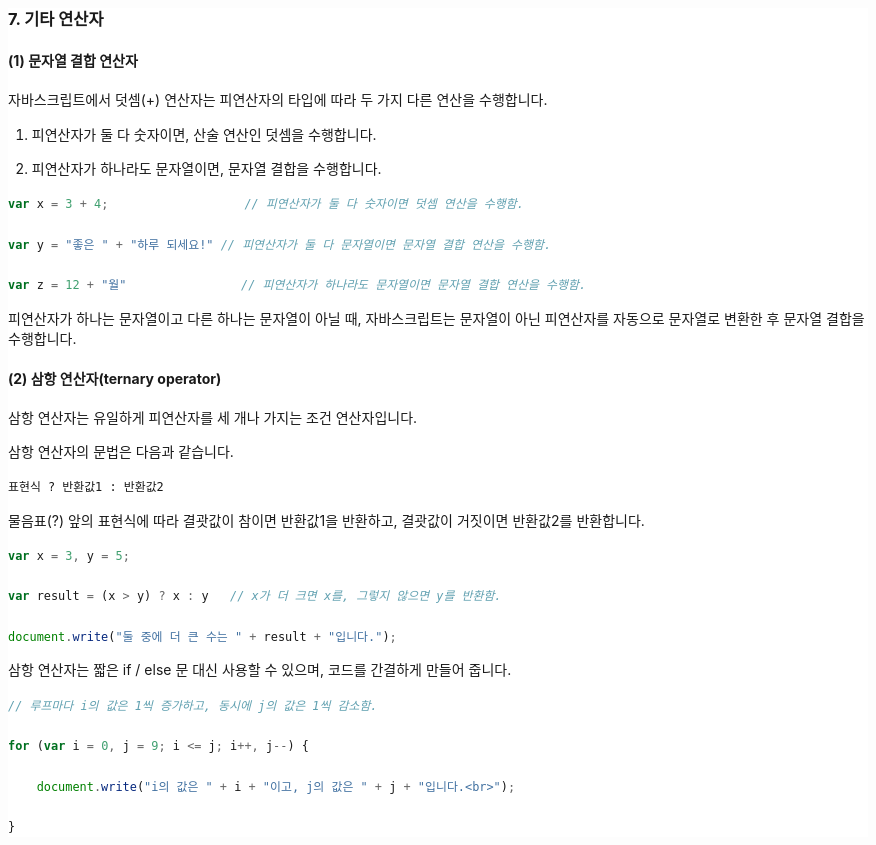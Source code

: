   

### 7. 기타 연산자

   

#### (1) 문자열 결합 연산자

자바스크립트에서 덧셈(+) 연산자는 피연산자의 타입에 따라 두 가지 다른 연산을 수행합니다.

 

1. 피연산자가 둘 다 숫자이면, 산술 연산인 덧셈을 수행합니다.

2. 피연산자가 하나라도 문자열이면, 문자열 결합을 수행합니다.

 

```js
var x = 3 + 4;                   // 피연산자가 둘 다 숫자이면 덧셈 연산을 수행함.

var y = "좋은 " + "하루 되세요!" // 피연산자가 둘 다 문자열이면 문자열 결합 연산을 수행함.

var z = 12 + "월"                // 피연산자가 하나라도 문자열이면 문자열 결합 연산을 수행함.
```

피연산자가 하나는 문자열이고 다른 하나는 문자열이 아닐 때, 자바스크립트는 문자열이 아닌 피연산자를 자동으로 문자열로 변환한 후 문자열 결합을 수행합니다.



#### (2) 삼항 연산자(ternary operator)

삼항 연산자는 유일하게 피연산자를 세 개나 가지는 조건 연산자입니다.

 

삼항 연산자의 문법은 다음과 같습니다.

```
표현식 ? 반환값1 : 반환값2
```

물음표(?) 앞의 표현식에 따라 결괏값이 참이면 반환값1을 반환하고, 결괏값이 거짓이면 반환값2를 반환합니다.

```js
var x = 3, y = 5;

var result = (x > y) ? x : y   // x가 더 크면 x를, 그렇지 않으면 y를 반환함.

document.write("둘 중에 더 큰 수는 " + result + "입니다.");
```

삼항 연산자는 짧은 if / else 문 대신 사용할 수 있으며, 코드를 간결하게 만들어 줍니다.

```js
// 루프마다 i의 값은 1씩 증가하고, 동시에 j의 값은 1씩 감소함.

for (var i = 0, j = 9; i <= j; i++, j--) {

    document.write("i의 값은 " + i + "이고, j의 값은 " + j + "입니다.<br>");

}
```
